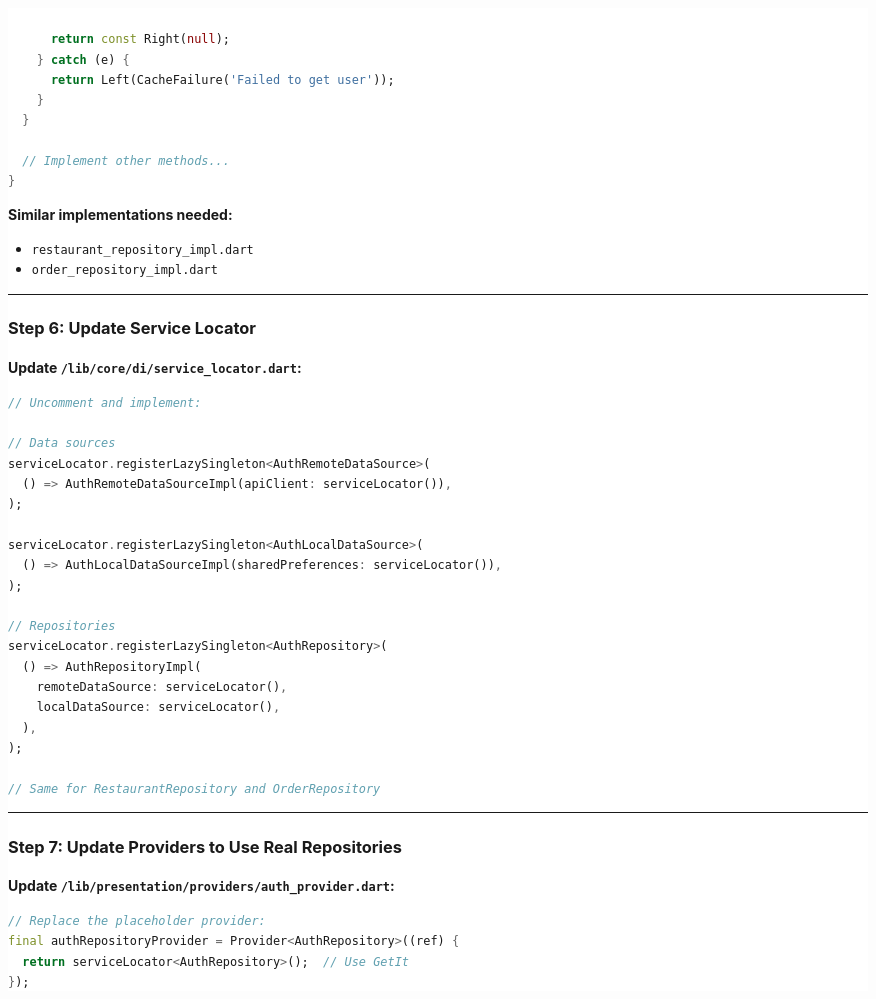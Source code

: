 ```dart

      return const Right(null);
    } catch (e) {
      return Left(CacheFailure('Failed to get user'));
    }
  }

  // Implement other methods...
}
```

**Similar implementations needed:**
- `restaurant_repository_impl.dart`
- `order_repository_impl.dart`

---

### Step 6: Update Service Locator

**Update `/lib/core/di/service_locator.dart`:**

```dart
// Uncomment and implement:

// Data sources
serviceLocator.registerLazySingleton<AuthRemoteDataSource>(
  () => AuthRemoteDataSourceImpl(apiClient: serviceLocator()),
);

serviceLocator.registerLazySingleton<AuthLocalDataSource>(
  () => AuthLocalDataSourceImpl(sharedPreferences: serviceLocator()),
);

// Repositories
serviceLocator.registerLazySingleton<AuthRepository>(
  () => AuthRepositoryImpl(
    remoteDataSource: serviceLocator(),
    localDataSource: serviceLocator(),
  ),
);

// Same for RestaurantRepository and OrderRepository
```

---

### Step 7: Update Providers to Use Real Repositories

**Update `/lib/presentation/providers/auth_provider.dart`:**

```dart
// Replace the placeholder provider:
final authRepositoryProvider = Provider<AuthRepository>((ref) {
  return serviceLocator<AuthRepository>();  // Use GetIt
});
```
